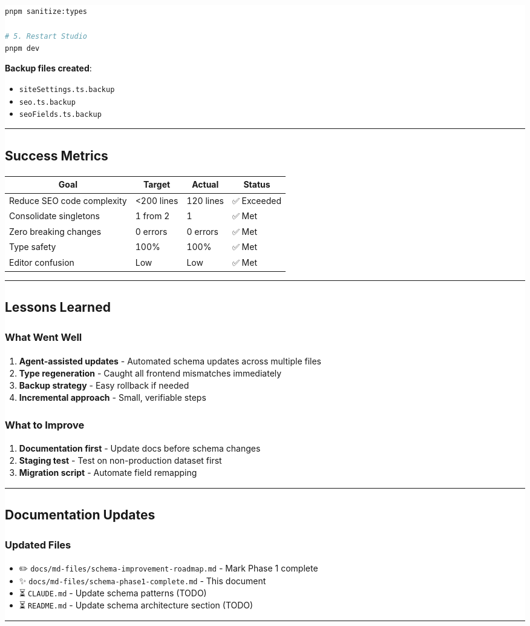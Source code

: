 ```bash
pnpm sanitize:types

# 5. Restart Studio
pnpm dev
```

**Backup files created**:
- `siteSettings.ts.backup`
- `seo.ts.backup`
- `seoFields.ts.backup`

---

## Success Metrics

| Goal | Target | Actual | Status |
|------|--------|--------|--------|
| Reduce SEO code complexity | <200 lines | 120 lines | ✅ Exceeded |
| Consolidate singletons | 1 from 2 | 1 | ✅ Met |
| Zero breaking changes | 0 errors | 0 errors | ✅ Met |
| Type safety | 100% | 100% | ✅ Met |
| Editor confusion | Low | Low | ✅ Met |

---

## Lessons Learned

### What Went Well
1. **Agent-assisted updates** - Automated schema updates across multiple files
2. **Type regeneration** - Caught all frontend mismatches immediately
3. **Backup strategy** - Easy rollback if needed
4. **Incremental approach** - Small, verifiable steps

### What to Improve
1. **Documentation first** - Update docs before schema changes
2. **Staging test** - Test on non-production dataset first
3. **Migration script** - Automate field remapping

---

## Documentation Updates

### Updated Files
- ✏️ `docs/md-files/schema-improvement-roadmap.md` - Mark Phase 1 complete
- ✨ `docs/md-files/schema-phase1-complete.md` - This document
- ⏳ `CLAUDE.md` - Update schema patterns (TODO)
- ⏳ `README.md` - Update schema architecture section (TODO)

---
